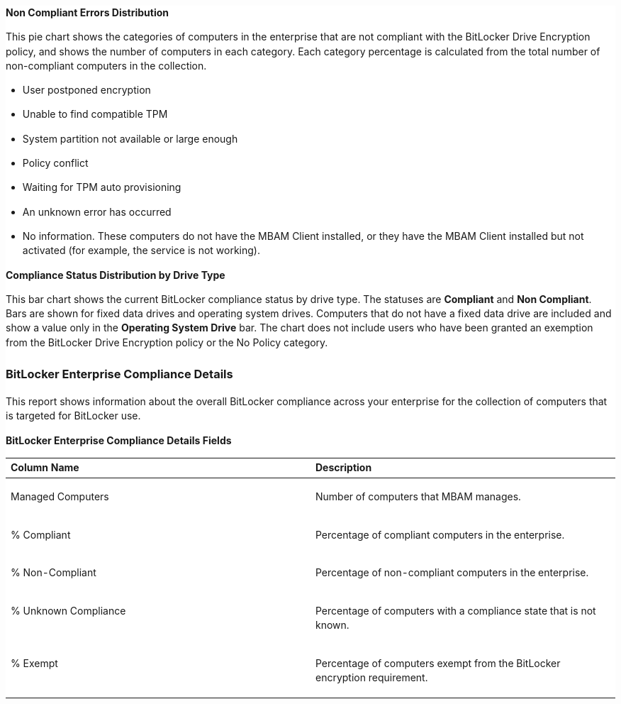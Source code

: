 **Non Compliant Errors Distribution**

This pie chart shows the categories of computers in the enterprise that are not compliant with the BitLocker Drive Encryption policy, and shows the number of computers in each category. Each category percentage is calculated from the total number of non-compliant computers in the collection.

-   User postponed encryption

-   Unable to find compatible TPM

-   System partition not available or large enough

-   Policy conflict

-   Waiting for TPM auto provisioning

-   An unknown error has occurred

-   No information. These computers do not have the MBAM Client installed, or they have the MBAM Client installed but not activated (for example, the service is not working).

**Compliance Status Distribution by Drive Type**

This bar chart shows the current BitLocker compliance status by drive type. The statuses are **Compliant** and **Non Compliant**. Bars are shown for fixed data drives and operating system drives. Computers that do not have a fixed data drive are included and show a value only in the **Operating System Drive** bar. The chart does not include users who have been granted an exemption from the BitLocker Drive Encryption policy or the No Policy category.

### <a href="" id="bkmk-compliancedetails"></a>BitLocker Enterprise Compliance Details

This report shows information about the overall BitLocker compliance across your enterprise for the collection of computers that is targeted for BitLocker use.

**BitLocker Enterprise Compliance Details Fields**

<table>
<colgroup>
<col width="50%" />
<col width="50%" />
</colgroup>
<thead>
<tr class="header">
<th align="left">Column Name</th>
<th align="left">Description</th>
</tr>
</thead>
<tbody>
<tr class="odd">
<td align="left"><p>Managed Computers</p></td>
<td align="left"><p>Number of computers that MBAM manages.</p></td>
</tr>
<tr class="even">
<td align="left"><p>% Compliant</p></td>
<td align="left"><p>Percentage of compliant computers in the enterprise.</p></td>
</tr>
<tr class="odd">
<td align="left"><p>% Non-Compliant</p></td>
<td align="left"><p>Percentage of non-compliant computers in the enterprise.</p></td>
</tr>
<tr class="even">
<td align="left"><p>% Unknown Compliance</p></td>
<td align="left"><p>Percentage of computers with a compliance state that is not known.</p></td>
</tr>
<tr class="odd">
<td align="left"><p>% Exempt</p></td>
<td align="left"><p>Percentage of computers exempt from the BitLocker encryption requirement.</p></td>